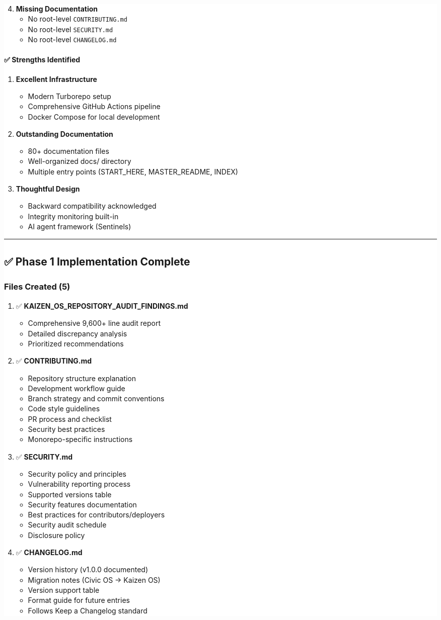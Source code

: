 4. **Missing Documentation**
   - No root-level `CONTRIBUTING.md`
   - No root-level `SECURITY.md`
   - No root-level `CHANGELOG.md`

#### ✅ Strengths Identified

1. **Excellent Infrastructure**
   - Modern Turborepo setup
   - Comprehensive GitHub Actions pipeline
   - Docker Compose for local development

2. **Outstanding Documentation**
   - 80+ documentation files
   - Well-organized docs/ directory
   - Multiple entry points (START_HERE, MASTER_README, INDEX)

3. **Thoughtful Design**
   - Backward compatibility acknowledged
   - Integrity monitoring built-in
   - AI agent framework (Sentinels)

---

## ✅ Phase 1 Implementation Complete

### Files Created (5)

1. ✅ **KAIZEN_OS_REPOSITORY_AUDIT_FINDINGS.md**
   - Comprehensive 9,600+ line audit report
   - Detailed discrepancy analysis
   - Prioritized recommendations

2. ✅ **CONTRIBUTING.md**
   - Repository structure explanation
   - Development workflow guide
   - Branch strategy and commit conventions
   - Code style guidelines
   - PR process and checklist
   - Security best practices
   - Monorepo-specific instructions

3. ✅ **SECURITY.md**
   - Security policy and principles
   - Vulnerability reporting process
   - Supported versions table
   - Security features documentation
   - Best practices for contributors/deployers
   - Security audit schedule
   - Disclosure policy

4. ✅ **CHANGELOG.md**
   - Version history (v1.0.0 documented)
   - Migration notes (Civic OS → Kaizen OS)
   - Version support table
   - Format guide for future entries
   - Follows Keep a Changelog standard
